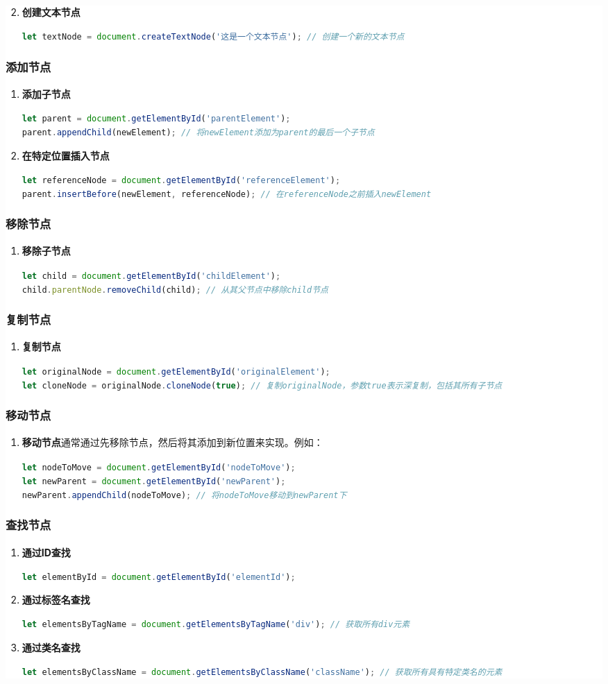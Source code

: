 2. **创建文本节点**
   ```javascript
   let textNode = document.createTextNode('这是一个文本节点'); // 创建一个新的文本节点
   ```

### 添加节点

1. **添加子节点**
   ```javascript
   let parent = document.getElementById('parentElement');
   parent.appendChild(newElement); // 将newElement添加为parent的最后一个子节点
   ```

2. **在特定位置插入节点**
   ```javascript
   let referenceNode = document.getElementById('referenceElement');
   parent.insertBefore(newElement, referenceNode); // 在referenceNode之前插入newElement
   ```

### 移除节点

1. **移除子节点**
   ```javascript
   let child = document.getElementById('childElement');
   child.parentNode.removeChild(child); // 从其父节点中移除child节点
   ```

### 复制节点

1. **复制节点**
   ```javascript
   let originalNode = document.getElementById('originalElement');
   let cloneNode = originalNode.cloneNode(true); // 复制originalNode，参数true表示深复制，包括其所有子节点
   ```

### 移动节点

1. **移动节点**通常通过先移除节点，然后将其添加到新位置来实现。例如：
   ```javascript
   let nodeToMove = document.getElementById('nodeToMove');
   let newParent = document.getElementById('newParent');
   newParent.appendChild(nodeToMove); // 将nodeToMove移动到newParent下
   ```

### 查找节点

1. **通过ID查找**
   ```javascript
   let elementById = document.getElementById('elementId');
   ```

2. **通过标签名查找**
   ```javascript
   let elementsByTagName = document.getElementsByTagName('div'); // 获取所有div元素
   ```

3. **通过类名查找**
   ```javascript
   let elementsByClassName = document.getElementsByClassName('className'); // 获取所有具有特定类名的元素
   ```
